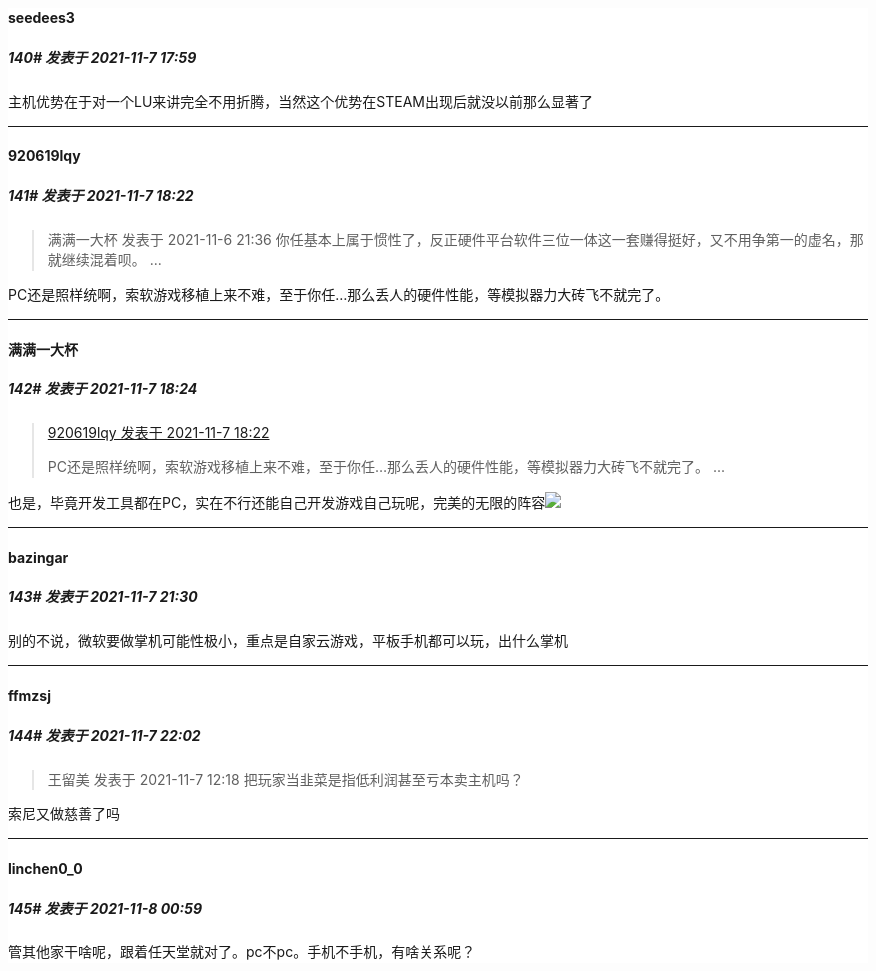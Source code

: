 ####  seedees3  
##### 140#       发表于 2021-11-7 17:59

主机优势在于对一个LU来讲完全不用折腾，当然这个优势在STEAM出现后就没以前那么显著了



*****

####  920619lqy  
##### 141#       发表于 2021-11-7 18:22

<blockquote>满满一大杯 发表于 2021-11-6 21:36
你任基本上属于惯性了，反正硬件平台软件三位一体这一套赚得挺好，又不用争第一的虚名，那就继续混着呗。 ...</blockquote>
PC还是照样统啊，索软游戏移植上来不难，至于你任…那么丢人的硬件性能，等模拟器力大砖飞不就完了。



*****

####  满满一大杯  
##### 142#       发表于 2021-11-7 18:24

<blockquote><a href="httphttps://bbs.saraba1st.com/2b/forum.php?mod=redirect&amp;goto=findpost&amp;pid=53452557&amp;ptid=2036005" target="_blank">920619lqy 发表于 2021-11-7 18:22</a>

PC还是照样统啊，索软游戏移植上来不难，至于你任…那么丢人的硬件性能，等模拟器力大砖飞不就完了。 ...</blockquote>
也是，毕竟开发工具都在PC，实在不行还能自己开发游戏自己玩呢，完美的无限的阵容<img src="https://static.saraba1st.com/image/smiley/face2017/057.png" referrerpolicy="no-referrer">



*****

####  bazingar  
##### 143#       发表于 2021-11-7 21:30

别的不说，微软要做掌机可能性极小，重点是自家云游戏，平板手机都可以玩，出什么掌机



*****

####  ffmzsj  
##### 144#       发表于 2021-11-7 22:02

<blockquote>王留美 发表于 2021-11-7 12:18
把玩家当韭菜是指低利润甚至亏本卖主机吗？</blockquote>
索尼又做慈善了吗



*****

####  linchen0_0  
##### 145#       发表于 2021-11-8 00:59

管其他家干啥呢，跟着任天堂就对了。pc不pc。手机不手机，有啥关系呢？
